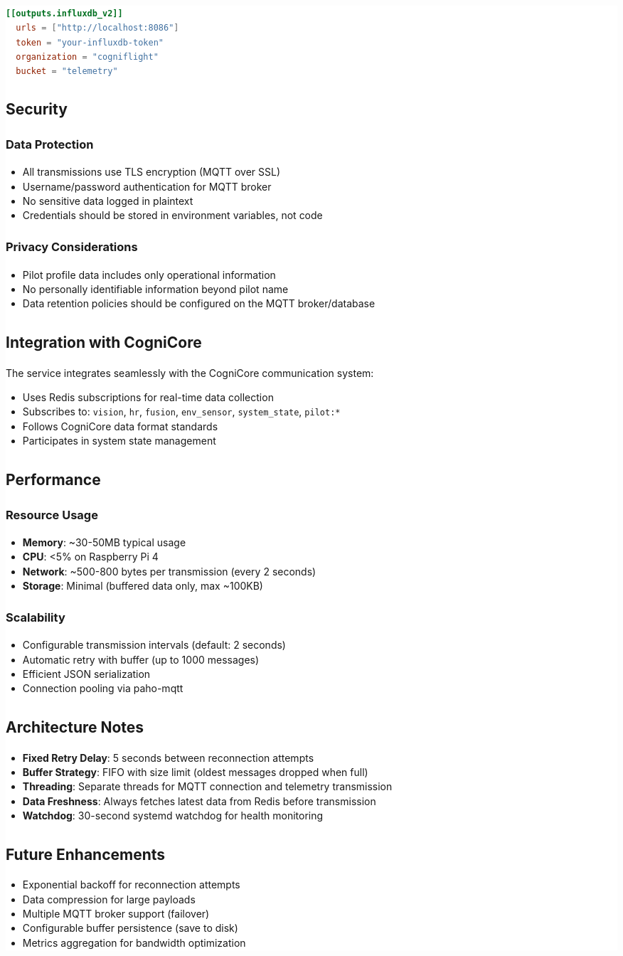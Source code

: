 ```toml
[[outputs.influxdb_v2]]
  urls = ["http://localhost:8086"]
  token = "your-influxdb-token"
  organization = "cogniflight"
  bucket = "telemetry"
```

## Security

### Data Protection

- All transmissions use TLS encryption (MQTT over SSL)
- Username/password authentication for MQTT broker
- No sensitive data logged in plaintext
- Credentials should be stored in environment variables, not code

### Privacy Considerations

- Pilot profile data includes only operational information
- No personally identifiable information beyond pilot name
- Data retention policies should be configured on the MQTT broker/database

## Integration with CogniCore

The service integrates seamlessly with the CogniCore communication system:

- Uses Redis subscriptions for real-time data collection
- Subscribes to: `vision`, `hr`, `fusion`, `env_sensor`, `system_state`, `pilot:*`
- Follows CogniCore data format standards
- Participates in system state management

## Performance

### Resource Usage

- **Memory**: ~30-50MB typical usage
- **CPU**: <5% on Raspberry Pi 4
- **Network**: ~500-800 bytes per transmission (every 2 seconds)
- **Storage**: Minimal (buffered data only, max ~100KB)

### Scalability

- Configurable transmission intervals (default: 2 seconds)
- Automatic retry with buffer (up to 1000 messages)
- Efficient JSON serialization
- Connection pooling via paho-mqtt

## Architecture Notes

- **Fixed Retry Delay**: 5 seconds between reconnection attempts
- **Buffer Strategy**: FIFO with size limit (oldest messages dropped when full)
- **Threading**: Separate threads for MQTT connection and telemetry transmission
- **Data Freshness**: Always fetches latest data from Redis before transmission
- **Watchdog**: 30-second systemd watchdog for health monitoring

## Future Enhancements

- Exponential backoff for reconnection attempts
- Data compression for large payloads
- Multiple MQTT broker support (failover)
- Configurable buffer persistence (save to disk)
- Metrics aggregation for bandwidth optimization
